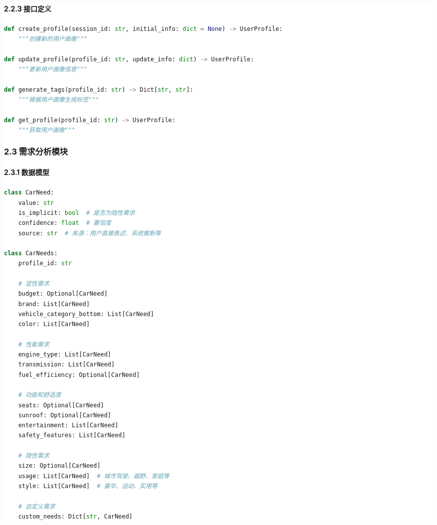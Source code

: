 #### 2.2.3 接口定义

```python
def create_profile(session_id: str, initial_info: dict = None) -> UserProfile:
    """创建新的用户画像"""
    
def update_profile(profile_id: str, update_info: dict) -> UserProfile:
    """更新用户画像信息"""
    
def generate_tags(profile_id: str) -> Dict[str, str]:
    """根据用户画像生成标签"""
    
def get_profile(profile_id: str) -> UserProfile:
    """获取用户画像"""
```

### 2.3 需求分析模块

#### 2.3.1 数据模型

```python
class CarNeed:
    value: str
    is_implicit: bool  # 是否为隐性需求
    confidence: float  # 置信度
    source: str  # 来源：用户直接表述、系统推断等
    
class CarNeeds:
    profile_id: str
    
    # 显性需求
    budget: Optional[CarNeed]
    brand: List[CarNeed]
    vehicle_category_bottom: List[CarNeed]
    color: List[CarNeed]
    
    # 性能需求
    engine_type: List[CarNeed]
    transmission: List[CarNeed]
    fuel_efficiency: Optional[CarNeed]
    
    # 功能和舒适度
    seats: Optional[CarNeed]
    sunroof: Optional[CarNeed]
    entertainment: List[CarNeed]
    safety_features: List[CarNeed]
    
    # 隐性需求
    size: Optional[CarNeed]
    usage: List[CarNeed]  # 城市驾驶、越野、家庭等
    style: List[CarNeed]  # 豪华、运动、实用等
    
    # 自定义需求
    custom_needs: Dict[str, CarNeed]
```
